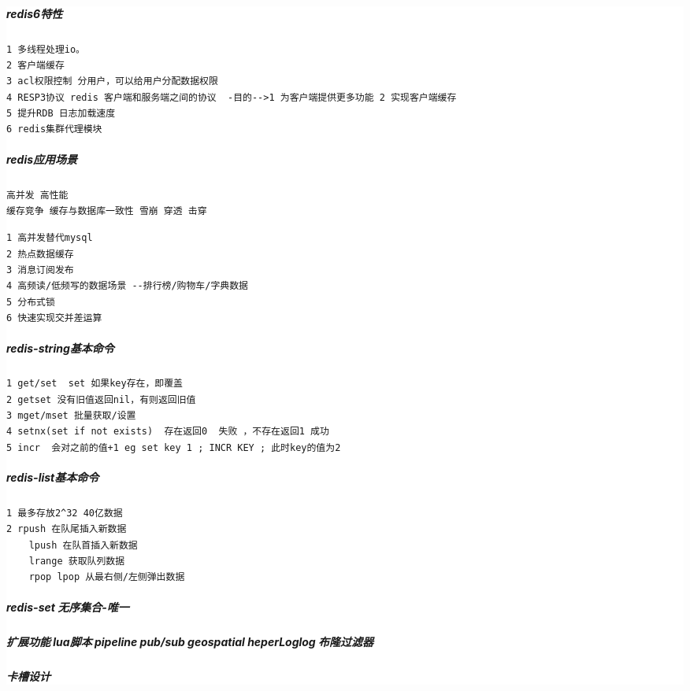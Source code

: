 

##### redis6特性

```
1 多线程处理io。
2 客户端缓存
3 acl权限控制 分用户，可以给用户分配数据权限
4 RESP3协议 redis 客户端和服务端之间的协议  -目的-->1 为客户端提供更多功能 2 实现客户端缓存  
5 提升RDB 日志加载速度
6 redis集群代理模块 
```

##### redis应用场景

```
高并发 高性能
缓存竞争 缓存与数据库一致性 雪崩 穿透 击穿
```



```
1 高并发替代mysql
2 热点数据缓存
3 消息订阅发布
4 高频读/低频写的数据场景 --排行榜/购物车/字典数据
5 分布式锁
6 快速实现交并差运算
```

##### redis-string基本命令

```
1 get/set  set 如果key存在，即覆盖
2 getset 没有旧值返回nil，有则返回旧值 
3 mget/mset 批量获取/设置 
4 setnx(set if not exists)  存在返回0  失败 ，不存在返回1 成功 
5 incr  会对之前的值+1 eg set key 1 ; INCR KEY ; 此时key的值为2 
```

##### redis-list基本命令

```
1 最多存放2^32 40亿数据
2 rpush 在队尾插入新数据
	lpush 在队首插入新数据
	lrange 获取队列数据
	rpop lpop 从最右侧/左侧弹出数据
```

##### redis-set 无序集合-唯一

##### 扩展功能 lua脚本 pipeline pub/sub geospatial heperLoglog 布隆过滤器 

##### 卡槽设计
